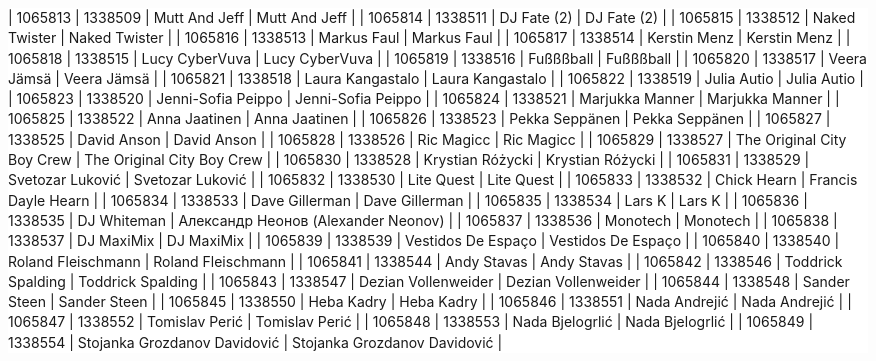 | 1065813 | 1338509 | Mutt And Jeff | Mutt And Jeff |
| 1065814 | 1338511 | DJ Fate (2) | DJ Fate (2) |
| 1065815 | 1338512 | Naked Twister | Naked Twister |
| 1065816 | 1338513 | Markus Faul | Markus Faul |
| 1065817 | 1338514 | Kerstin Menz | Kerstin Menz |
| 1065818 | 1338515 | Lucy CyberVuva | Lucy CyberVuva |
| 1065819 | 1338516 | Fußßßball | Fußßßball |
| 1065820 | 1338517 | Veera Jämsä | Veera Jämsä |
| 1065821 | 1338518 | Laura Kangastalo | Laura Kangastalo |
| 1065822 | 1338519 | Julia Autio | Julia Autio |
| 1065823 | 1338520 | Jenni-Sofia Peippo | Jenni-Sofia Peippo |
| 1065824 | 1338521 | Marjukka Manner | Marjukka Manner |
| 1065825 | 1338522 | Anna Jaatinen | Anna Jaatinen |
| 1065826 | 1338523 | Pekka Seppänen | Pekka Seppänen |
| 1065827 | 1338525 | David Anson | David Anson |
| 1065828 | 1338526 | Ric Magicc | Ric Magicc |
| 1065829 | 1338527 | The Original City Boy Crew | The Original City Boy Crew |
| 1065830 | 1338528 | Krystian Różycki | Krystian Różycki |
| 1065831 | 1338529 | Svetozar Luković | Svetozar Luković |
| 1065832 | 1338530 | Lite Quest | Lite Quest |
| 1065833 | 1338532 | Chick Hearn | Francis Dayle Hearn |
| 1065834 | 1338533 | Dave Gillerman | Dave Gillerman |
| 1065835 | 1338534 | Lars K | Lars K |
| 1065836 | 1338535 | DJ Whiteman | Александр Неонов (Alexander Neonov) |
| 1065837 | 1338536 | Monotech | Monotech |
| 1065838 | 1338537 | DJ MaxiMix | DJ MaxiMix |
| 1065839 | 1338539 | Vestidos De Espaço | Vestidos De Espaço |
| 1065840 | 1338540 | Roland Fleischmann | Roland Fleischmann |
| 1065841 | 1338544 | Andy Stavas | Andy Stavas |
| 1065842 | 1338546 | Toddrick Spalding | Toddrick Spalding |
| 1065843 | 1338547 | Dezian Vollenweider | Dezian Vollenweider |
| 1065844 | 1338548 | Sander Steen | Sander Steen |
| 1065845 | 1338550 | Heba Kadry | Heba Kadry |
| 1065846 | 1338551 | Nada Andrejić | Nada Andrejić |
| 1065847 | 1338552 | Tomislav Perić | Tomislav Perić |
| 1065848 | 1338553 | Nada Bjelogrlić | Nada Bjelogrlić |
| 1065849 | 1338554 | Stojanka Grozdanov Davidović | Stojanka Grozdanov Davidović |